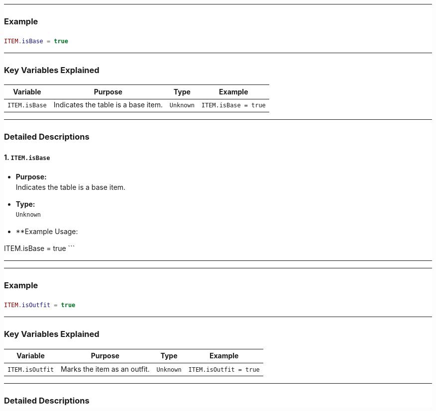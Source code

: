 
---

### **Example**

```lua
ITEM.isBase = true
```

---

### **Key Variables Explained**

| **Variable**                                 | **Purpose**                                                                                                     | **Type**   | **Example**                           |
|----------------------------------------------|-----------------------------------------------------------------------------------------------------------------|------------|---------------------------------------|
| `ITEM.isBase`                                  | Indicates the table is a base item. | `Unknown`    | `ITEM.isBase = true` |

---

### **Detailed Descriptions**

#### 1. `ITEM.isBase`

- **Purpose:**  
    Indicates the table is a base item.

- **Type:**  
    `Unknown`

- **Example Usage:
    ```lua
ITEM.isBase = true
    ```

---

---

### **Example**

```lua
ITEM.isOutfit = true
```

---

### **Key Variables Explained**

| **Variable**                                 | **Purpose**                                                                                                     | **Type**   | **Example**                           |
|----------------------------------------------|-----------------------------------------------------------------------------------------------------------------|------------|---------------------------------------|
| `ITEM.isOutfit`                                  | Marks the item as an outfit. | `Unknown`    | `ITEM.isOutfit = true` |

---

### **Detailed Descriptions**
